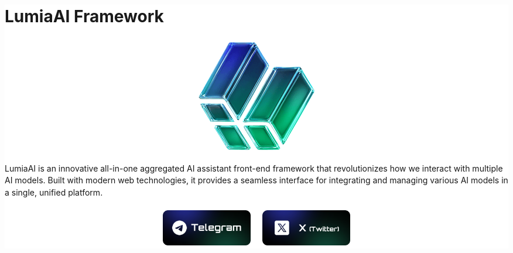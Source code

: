 # LumiaAI Framework

<div style="display: flex; justify-content: center; align-items: center; margin: 20px auto;">
    <img src="./img/1.png" alt="LumiaAI Framework Overview" width="200px">
</div>

LumiaAI is an innovative all-in-one aggregated AI assistant front-end framework that revolutionizes how we interact with multiple AI models. Built with modern web technologies, it provides a seamless interface for integrating and managing various AI models in a single, unified platform.

<div style="display: flex; justify-content: center; align-items: center; gap: 20px; margin: 20px auto;">
    <a href="https://t.me/LumiaAI_onbnb" target="_blank">
        <img src="./img/md_telegram.png" alt="LumiaAI" width="150px">
    </a>
    <a href="https://x.com/LumiaAI2025" target="_blank">
        <img src="./img/md_x.png" alt="LumiaAI" width="150px">
    </a>
</div>
